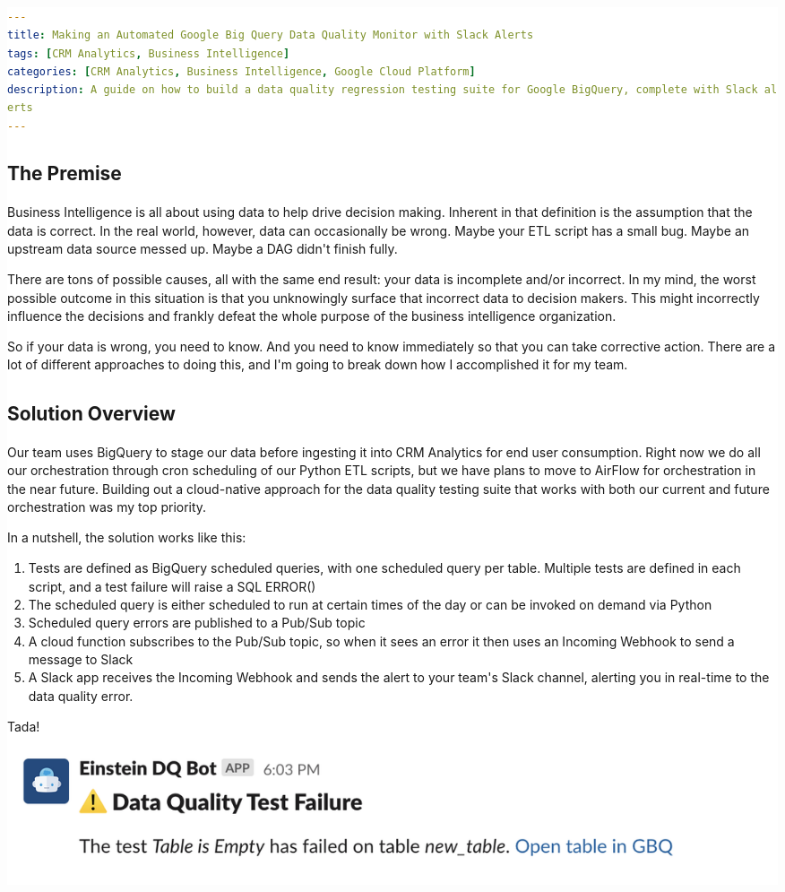 ```yaml
---
title: Making an Automated Google Big Query Data Quality Monitor with Slack Alerts
tags: [CRM Analytics, Business Intelligence]
categories: [CRM Analytics, Business Intelligence, Google Cloud Platform]
description: A guide on how to build a data quality regression testing suite for Google BigQuery, complete with Slack alerts
---
```


## The Premise

Business Intelligence is all about using data to help drive decision making.  Inherent in that definition is the assumption that the data is correct.  In the real world, however, data can occasionally be wrong.  Maybe your ETL script has a small bug.  Maybe an upstream data source messed up.  Maybe a DAG didn't finish fully.

There are tons of possible causes, all with the same end result: your data is incomplete and/or incorrect.  In my mind, the worst possible outcome in this situation is that you unknowingly surface that incorrect data to decision makers.  This might incorrectly influence the decisions and frankly defeat the whole purpose of the business intelligence organization.

So if your data is wrong, you need to know.  And you need to know immediately so that you can take corrective action.  There are a lot of different approaches to doing this, and I'm going to break down how I accomplished it for my team.

## Solution Overview

Our team uses BigQuery to stage our data before ingesting it into CRM Analytics for end user consumption.  Right now we do all our orchestration through cron scheduling of our Python ETL scripts, but we have plans to move to AirFlow for orchestration in the near future.  Building out a cloud-native approach for the data quality testing suite that works with both our current and future orchestration was my top priority.

In a nutshell, the solution works like this:
1. Tests are defined as BigQuery scheduled queries, with one scheduled query per table.  Multiple tests are defined in each script, and a test failure will raise a SQL ERROR()
2. The scheduled query is either scheduled to run at certain times of the day or can be invoked on demand via Python
3. Scheduled query errors are published to a Pub/Sub topic
4. A cloud function subscribes to the Pub/Sub topic, so when it sees an error it then uses an Incoming Webhook to send a message to Slack
5. A Slack app receives the Incoming Webhook and sends the alert to your team's Slack channel, alerting you in real-time to the data quality error.

Tada!

![Screenshot of Slack alert](/assets/slack-data-quality-bot.png)
